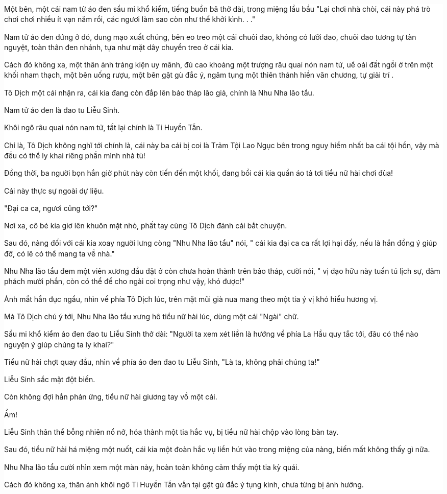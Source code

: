 Một bên, một cái nam tử áo đen sầu mi khổ kiểm, tiếng buồn bã thở dài, trong miệng lầu bầu "Lại chơi nhà chòi, cái này phá trò chơi chơi nhiều ít vạn năm rồi, các ngươi làm sao còn như thế khởi kình. . ."

Nam tử áo đen đứng ở đó, dung mạo xuất chúng, bên eo treo một cái chuôi đao, không có lưỡi đao, chuôi đao tương tự tàn nguyệt, toàn thân đen nhánh, tựa như mặt dây chuyền treo ở cái kia.

Cách đó không xa, một thân ảnh tráng kiện uy mãnh, đủ cao khoảng một trượng râu quai nón nam tử, uể oải đất ngồi ở trên một khối nham thạch, một bên uống rượu, một bên gật gù đắc ý, ngâm tụng một thiên thánh hiền văn chương, tự giải trí .

Tô Dịch một cái nhận ra, cái kia đang còn đắp lên bảo tháp lão giả, chính là Nhu Nha lão tẩu.

Nam tử áo đen là đao tu Liễu Sinh.

Khôi ngô râu quai nón nam tử, tất lại chính là Ti Huyền Tẫn.

Chỉ là, Tô Dịch không nghĩ tới chính là, cái này ba cái bị coi là Trảm Tội Lao Ngục bên trong nguy hiểm nhất ba cái tội hồn, vậy mà đều có thể ly khai riêng phần mình nhà tù!

Đồng thời, ba người bọn hắn giờ phút này còn tiến đến một khối, đang bồi cái kia quần áo tả tơi tiểu nữ hài chơi đùa!

Cái này thực sự ngoài dự liệu.

"Đại ca ca, ngươi cũng tới?"

Nơi xa, cô bé kia giơ lên khuôn mặt nhỏ, phất tay cùng Tô Dịch đánh cái bắt chuyện.

Sau đó, nàng đối với cái kia xoay người lưng còng "Nhu Nha lão tẩu" nói, " cái kia đại ca ca rất lợi hại đấy, nếu là hắn đồng ý giúp đỡ, có lẽ có thể mang ta về nhà."

Nhu Nha lão tẩu đem một viên xương đầu đặt ở còn chưa hoàn thành trên bảo tháp, cười nói, " vị đạo hữu này tuấn tú lịch sự, đảm phách mười phần, còn có thể để cho ngài coi trọng như vậy, khó được!"

Ánh mắt hắn đục ngầu, nhìn về phía Tô Dịch lúc, trên mặt mũi già nua mang theo một tia ý vị khó hiểu hương vị.

Mà Tô Dịch chú ý tới, Nhu Nha lão tẩu xưng hô tiểu nữ hài lúc, dùng một cái "Ngài" chữ.

Sầu mi khổ kiểm áo đen đao tu Liễu Sinh thở dài: "Người ta xem xét liền là hướng về phía La Hầu quy tắc tới, đâu có thể nào nguyện ý giúp chúng ta ly khai?"

Tiểu nữ hài chợt quay đầu, nhìn về phía áo đen đao tu Liễu Sinh, "Là ta, không phải chúng ta!"

Liễu Sinh sắc mặt đột biến.

Còn không đợi hắn phản ứng, tiểu nữ hài giương tay vồ một cái.

Ầm!

Liễu Sinh thân thể bỗng nhiên nổ nở, hóa thành một tia hắc vụ, bị tiểu nữ hài chộp vào lòng bàn tay.

Sau đó, tiểu nữ hài há miệng một nuốt, cái kia một đoàn hắc vụ liền hút vào trong miệng của nàng, biến mất không thấy gì nữa.

Nhu Nha lão tẩu cười nhìn xem một màn này, hoàn toàn không cảm thấy một tia kỳ quái.

Cách đó không xa, thân ảnh khôi ngô Ti Huyền Tẫn vẫn tại gật gù đắc ý tụng kinh, chưa từng bị ảnh hưởng.
